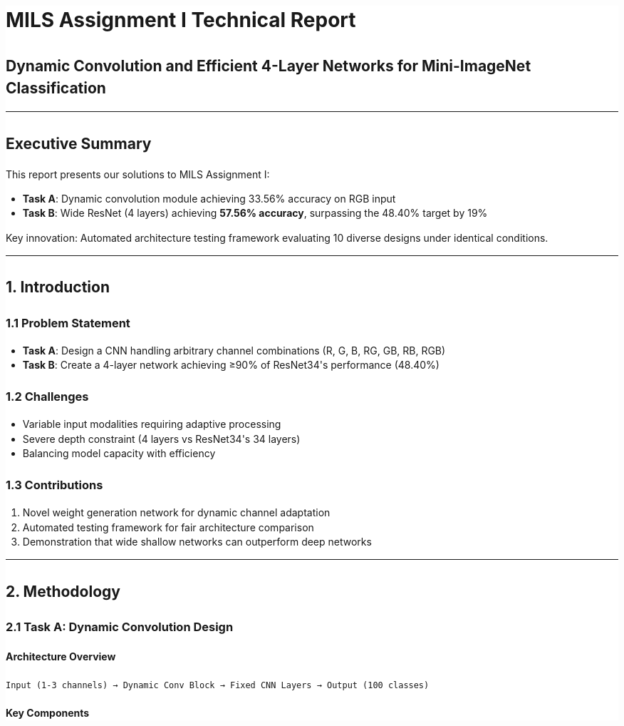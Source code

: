 # MILS Assignment I Technical Report

## Dynamic Convolution and Efficient 4-Layer Networks for Mini-ImageNet Classification

---

## Executive Summary

This report presents our solutions to MILS Assignment I:

- **Task A**: Dynamic convolution module achieving 33.56% accuracy on RGB input
- **Task B**: Wide ResNet (4 layers) achieving **57.56% accuracy**, surpassing the 48.40% target by 19%

Key innovation: Automated architecture testing framework evaluating 10 diverse designs under identical conditions.

---

## 1. Introduction

### 1.1 Problem Statement
- **Task A**: Design a CNN handling arbitrary channel combinations (R, G, B, RG, GB, RB, RGB)
- **Task B**: Create a 4-layer network achieving ≥90% of ResNet34's performance (48.40%)

### 1.2 Challenges
- Variable input modalities requiring adaptive processing
- Severe depth constraint (4 layers vs ResNet34's 34 layers)
- Balancing model capacity with efficiency

### 1.3 Contributions
1. Novel weight generation network for dynamic channel adaptation
2. Automated testing framework for fair architecture comparison
3. Demonstration that wide shallow networks can outperform deep networks

---

## 2. Methodology

### 2.1 Task A: Dynamic Convolution Design

#### Architecture Overview
```
Input (1-3 channels) → Dynamic Conv Block → Fixed CNN Layers → Output (100 classes)
```

#### Key Components
